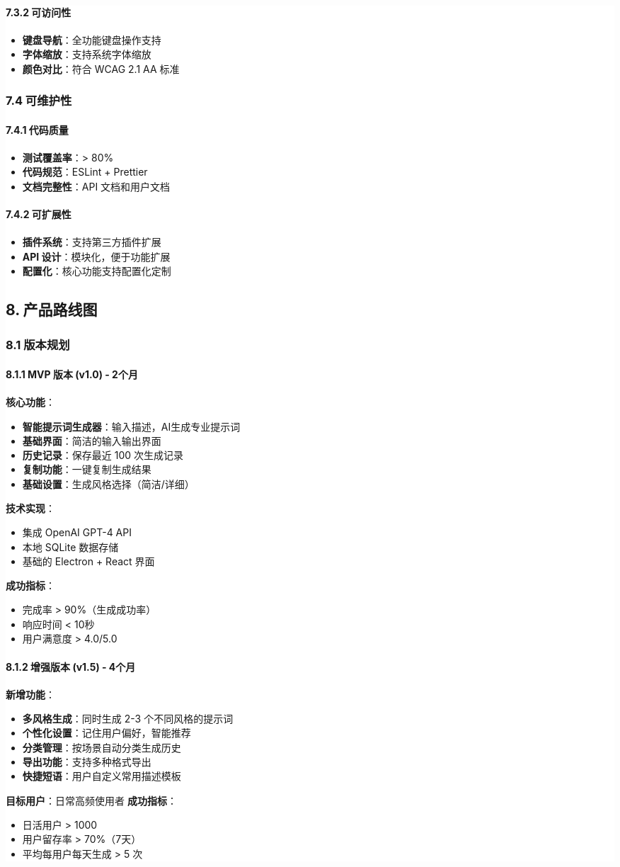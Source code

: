 #### 7.3.2 可访问性
- **键盘导航**：全功能键盘操作支持
- **字体缩放**：支持系统字体缩放
- **颜色对比**：符合 WCAG 2.1 AA 标准

### 7.4 可维护性

#### 7.4.1 代码质量
- **测试覆盖率**：> 80%
- **代码规范**：ESLint + Prettier
- **文档完整性**：API 文档和用户文档

#### 7.4.2 可扩展性
- **插件系统**：支持第三方插件扩展
- **API 设计**：模块化，便于功能扩展
- **配置化**：核心功能支持配置化定制

## 8. 产品路线图

### 8.1 版本规划

#### 8.1.1 MVP 版本 (v1.0) - 2个月
**核心功能**：
- **智能提示词生成器**：输入描述，AI生成专业提示词
- **基础界面**：简洁的输入输出界面
- **历史记录**：保存最近 100 次生成记录
- **复制功能**：一键复制生成结果
- **基础设置**：生成风格选择（简洁/详细）

**技术实现**：
- 集成 OpenAI GPT-4 API
- 本地 SQLite 数据存储
- 基础的 Electron + React 界面

**成功指标**：
- 完成率 > 90%（生成成功率）
- 响应时间 < 10秒
- 用户满意度 > 4.0/5.0

#### 8.1.2 增强版本 (v1.5) - 4个月
**新增功能**：
- **多风格生成**：同时生成 2-3 个不同风格的提示词
- **个性化设置**：记住用户偏好，智能推荐
- **分类管理**：按场景自动分类生成历史
- **导出功能**：支持多种格式导出
- **快捷短语**：用户自定义常用描述模板

**目标用户**：日常高频使用者
**成功指标**：
- 日活用户 > 1000
- 用户留存率 > 70%（7天）
- 平均每用户每天生成 > 5 次
